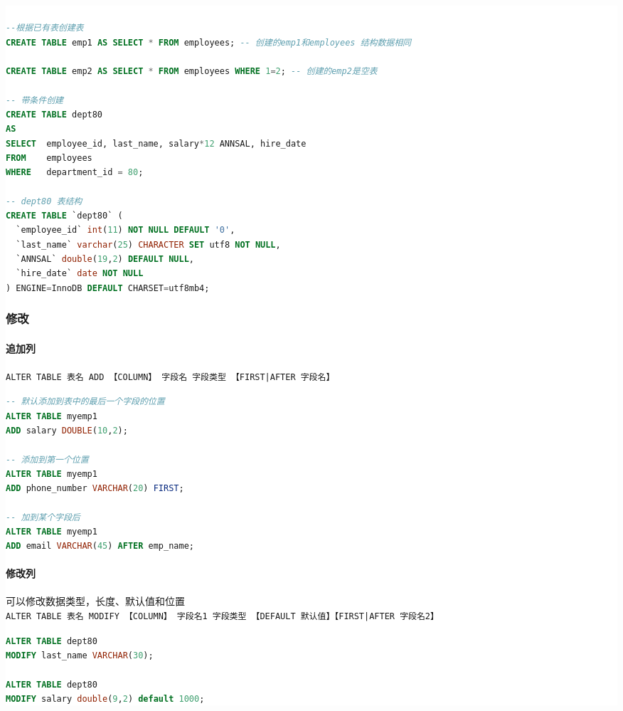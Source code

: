 ```sql

--根据已有表创建表
CREATE TABLE emp1 AS SELECT * FROM employees; -- 创建的emp1和employees 结构数据相同 

CREATE TABLE emp2 AS SELECT * FROM employees WHERE 1=2; -- 创建的emp2是空表  

-- 带条件创建
CREATE TABLE dept80
AS 
SELECT  employee_id, last_name, salary*12 ANNSAL, hire_date
FROM    employees
WHERE   department_id = 80;

-- dept80 表结构 
CREATE TABLE `dept80` (
  `employee_id` int(11) NOT NULL DEFAULT '0',
  `last_name` varchar(25) CHARACTER SET utf8 NOT NULL,
  `ANNSAL` double(19,2) DEFAULT NULL,
  `hire_date` date NOT NULL
) ENGINE=InnoDB DEFAULT CHARSET=utf8mb4;  

```


###  修改
#### 追加列 
`ALTER TABLE 表名 ADD 【COLUMN】 字段名 字段类型 【FIRST|AFTER 字段名】` 

```sql
-- 默认添加到表中的最后一个字段的位置
ALTER TABLE myemp1
ADD salary DOUBLE(10,2); 

-- 添加到第一个位置
ALTER TABLE myemp1
ADD phone_number VARCHAR(20) FIRST;

-- 加到某个字段后
ALTER TABLE myemp1
ADD email VARCHAR(45) AFTER emp_name;

```

#### 修改列 
可以修改数据类型，长度、默认值和位置   
`ALTER TABLE 表名 MODIFY 【COLUMN】 字段名1 字段类型 【DEFAULT 默认值】【FIRST|AFTER 字段名2】`

```sql
ALTER TABLE	dept80
MODIFY last_name VARCHAR(30); 

ALTER TABLE	dept80
MODIFY salary double(9,2) default 1000;
```

